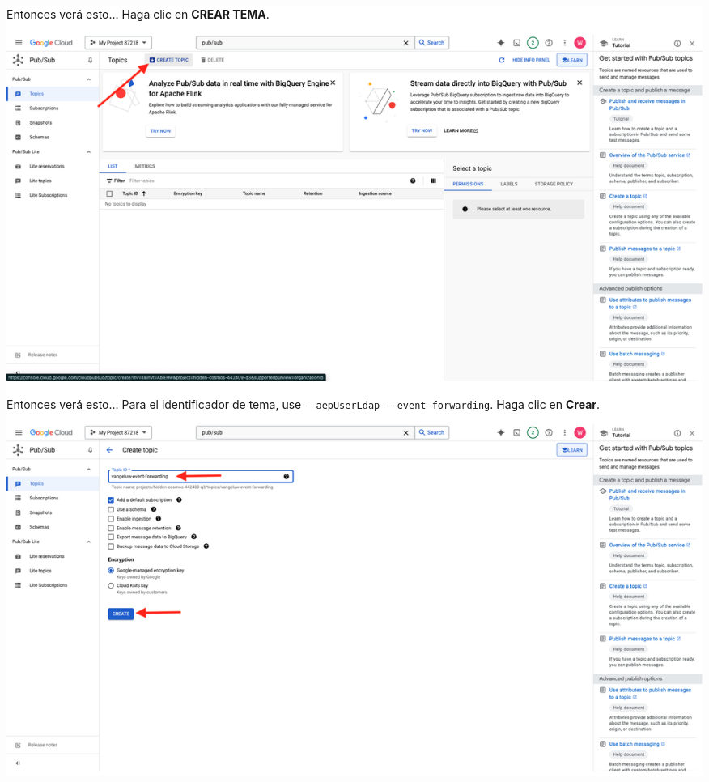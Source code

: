 Entonces verá esto... Haga clic en **CREAR TEMA**.

![GCP](./images/gcp2.png)

Entonces verá esto... Para el identificador de tema, use `--aepUserLdap---event-forwarding`. Haga clic en **Crear**.

![GCP](./images/gcp6.png)
